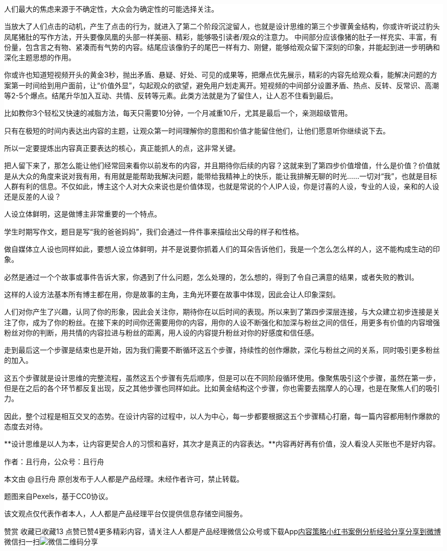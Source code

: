 人们最大的焦虑来源于不确定性，大众会为确定性的可能选择关注。

当放大了人们点击的动机，产生了点击的行为，就进入了第二个阶段沉淀留人，也就是设计思维的第三个步骤黄金结构，你或许听说过豹头凤尾猪肚的写作方法，开头要像凤凰的头部一样美丽、精彩，能够吸引读者/观众的注意力。 中间部分应该像猪的肚子一样充实、丰富，有份量，包含言之有物、紧凑而有气势的内容。结尾应该像豹子的尾巴一样有力、刚健，能够给观众留下深刻的印象，并能起到进一步明确和深化主题思想的作用。

你或许也知道短视频开头的黄金3秒，抛出矛盾、悬疑、好处、可见的成果等，把爆点优先展示，精彩的内容先给观众看，能解决问题的方案第一时间给到用户面前，让“价值外显”，勾起观众的欲望，避免用户划走离开。短视频的中间部分设置矛盾、热点、反转、反常识、高潮等2-5个爆点。结尾升华加入互动、共情、反转等元素。此类方法就是为了留住人，让人忍不住看到最后。

比如教你3个轻松又快速的减脂方法，每天只需要10分钟，一个月减重10斤，尤其是最后一个，亲测超级管用。

只有在极短的时间内表达出内容的主题，让观众第一时间理解你的意图和价值才能留住他们，让他们愿意听你继续说下去。

所以一定要提炼出内容真正要表达的核心，真正能抓人的点，这非常关键。

把人留下来了，那怎么能让他们经常回来看你以前发布的内容，并且期待你后续的内容？这就来到了第四步价值增值，什么是价值？价值就是从大众的角度来说对我有用，有用就是能帮助我解决问题，能带给我精神上的快乐，能让我排解无聊的时光……一切对“我”，也就是目标人群有利的信息。不仅如此，博主这个人对大众来说也是价值体现，也就是常说的个人IP人设，你是讨喜的人设，专业的人设，亲和的人设还是反差的人设？

人设立体鲜明，这是做博主非常重要的一个特点。

学生时期写作文，题目是写“我的爸爸妈妈”，我们会通过一件件事来描绘出父母的样子和性格。

做自媒体立人设也同样如此，要想人设立体鲜明，并不是说要你抓着人们的耳朵告诉他们，我是一个怎么怎么样的人，这不能构成生动的印象。

必然是通过一个个故事或事件告诉大家，你遇到了什么问题，怎么处理的，怎么想的，得到了令自己满意的结果，或者失败的教训。

这样的人设方法基本所有博主都在用，你是故事的主角，主角光环要在故事中体现，因此会让人印象深刻。

人们对你产生了兴趣，认同了你的形象，因此会关注你，期待你在以后时间的表现。所以来到了第四步深层连接，与大众建立初步连接是关注了你，成为了你的粉丝。在接下来的时间你还需要用你的内容，用你的人设不断强化和加深与粉丝之间的信任，用更多有价值的内容增强粉丝对你的判断，用共情的内容拉进与粉丝的距离，用人设的内容提升粉丝对你的好感度和信任感。

走到最后这一个步骤是结束也是开始，因为我们需要不断循环这五个步骤，持续性的创作爆款，深化与粉丝之间的关系，同时吸引更多粉丝的加入。

这五个步骤就是设计思维的完整流程，虽然这五个步骤有先后顺序，但是可以在不同阶段循环使用。像聚焦吸引这个步骤，虽然在第一步，但是在之后的各个环节都反复出现，反之其他步骤也同样如此。比如黄金结构这个步骤，你也需要去揣摩人的心理，也是在聚焦人们的吸引力。

因此，整个过程是相互交叉的态势。在设计内容的过程中，以人为中心，每一步都要根据这五个步骤精心打磨，每一篇内容都用制作爆款的态度去对待。

**设计思维是以人为本，让内容更契合人的习惯和喜好，其次才是真正的内容表达。**内容再好再有价值，没人看没人买账也不是好内容。

作者：且行舟，公众号：且行舟

本文由 @且行舟 原创发布于人人都是产品经理。未经作者许可，禁止转载。

题图来自Pexels，基于CC0协议。

该文观点仅代表作者本人，人人都是产品经理平台仅提供信息存储空间服务。

赞赏 收藏已收藏13 点赞已赞4更多精彩内容，请关注人人都是产品经理微信公众号或下载App[内容策略](https://www.woshipm.com/tag/%e5%86%85%e5%ae%b9%e7%ad%96%e7%95%a5)[小红书](https://www.woshipm.com/tag/%e5%b0%8f%e7%ba%a2%e4%b9%a6)[案例分析](https://www.woshipm.com/tag/%e6%a1%88%e4%be%8b%e5%88%86%e6%9e%90)[经验分享](https://www.woshipm.com/tag/%e7%bb%8f%e9%aa%8c%e5%88%86%e4%ba%ab)[分享到微博](https://service.weibo.com/share/share.php?appkey=2775287854&title=小红书爆款笔记背后，设计出来的内容策略（个人版）&url=https://www.woshipm.com/operate/6201785.html&pic=https://image.woshipm.com/2023/04/13/2413a510-d9ef-11ed-889f-00163e0b5ff3.jpg)微信扫一扫![微信二维码](https://api.pwmqr.com/qrcode/create/?url=https://www.woshipm.com/operate/6201785.html)分享